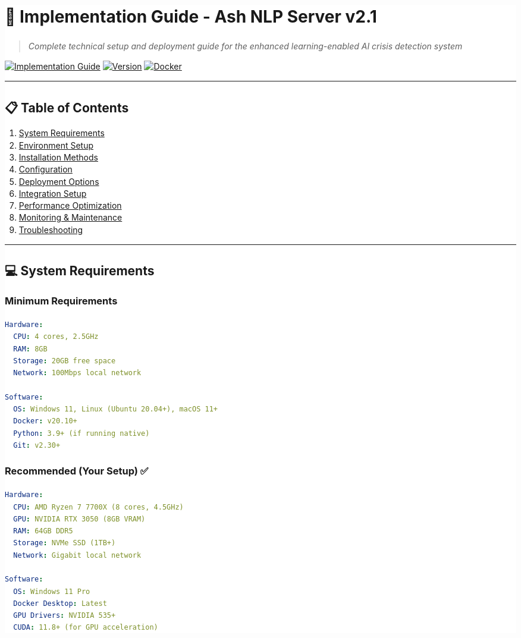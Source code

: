 # 🔧 Implementation Guide - Ash NLP Server v2.1

> *Complete technical setup and deployment guide for the enhanced learning-enabled AI crisis detection system*

[![Implementation Guide](https://img.shields.io/badge/guide-implementation-orange)](https://github.com/the-alphabet-cartel/ash-nlp)
[![Version](https://img.shields.io/badge/version-2.1-blue)](https://github.com/the-alphabet-cartel/ash-nlp/releases/tag/v2.1)
[![Docker](https://img.shields.io/badge/Docker-Ready-blue)](https://docker.com/)

---

## 📋 Table of Contents

1. [System Requirements](#-system-requirements)
2. [Environment Setup](#-environment-setup)
3. [Installation Methods](#-installation-methods)
4. [Configuration](#-configuration)
5. [Deployment Options](#-deployment-options)
6. [Integration Setup](#-integration-setup)
7. [Performance Optimization](#-performance-optimization)
8. [Monitoring & Maintenance](#-monitoring--maintenance)
9. [Troubleshooting](#-troubleshooting)

---

## 💻 System Requirements

### Minimum Requirements
```yaml
Hardware:
  CPU: 4 cores, 2.5GHz
  RAM: 8GB
  Storage: 20GB free space
  Network: 100Mbps local network

Software:
  OS: Windows 11, Linux (Ubuntu 20.04+), macOS 11+
  Docker: v20.10+
  Python: 3.9+ (if running native)
  Git: v2.30+
```

### Recommended (Your Setup) ✅
```yaml
Hardware:
  CPU: AMD Ryzen 7 7700X (8 cores, 4.5GHz)
  GPU: NVIDIA RTX 3050 (8GB VRAM) 
  RAM: 64GB DDR5
  Storage: NVMe SSD (1TB+)
  Network: Gigabit local network

Software:
  OS: Windows 11 Pro
  Docker Desktop: Latest
  GPU Drivers: NVIDIA 535+
  CUDA: 11.8+ (for GPU acceleration)
```
